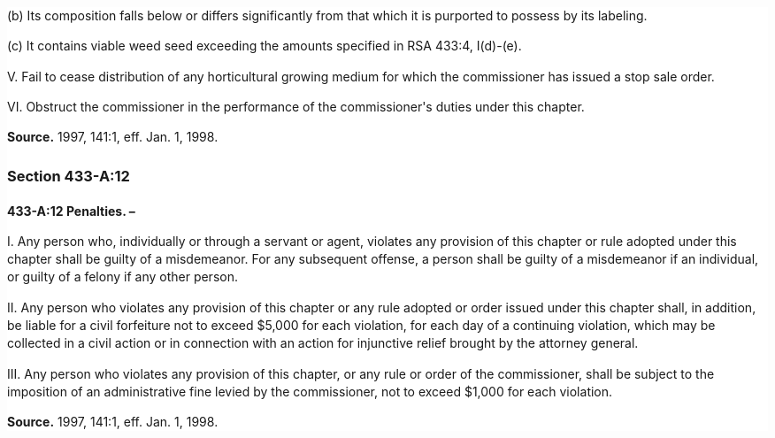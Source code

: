  (b) Its composition falls below or differs significantly from
that which it is purported to possess by its labeling.
                                             
 (c) It contains viable weed seed exceeding the amounts specified
in RSA 433:4, I(d)-(e).
                                             
 V. Fail to cease distribution of any horticultural growing medium
for which the commissioner has issued a stop sale order.
                                             
 VI. Obstruct the commissioner in the performance of the
commissioner's duties under this chapter.

**Source.** 1997, 141:1, eff. Jan. 1, 1998.

### Section 433-A:12

 **433-A:12 Penalties. –**
                                             
 I. Any person who, individually or through a servant or agent,
violates any provision of this chapter or rule adopted under this
chapter shall be guilty of a misdemeanor. For any subsequent offense, a
person shall be guilty of a misdemeanor if an individual, or guilty of a
felony if any other person.
                                             
 II. Any person who violates any provision of this chapter or any
rule adopted or order issued under this chapter shall, in addition, be
liable for a civil forfeiture not to exceed 
                                             $5,000 for each violation,
for each day of a continuing violation, which may be collected in a
civil action or in connection with an action for injunctive relief
brought by the attorney general.
                                             
 III. Any person who violates any provision of this chapter, or any
rule or order of the commissioner, shall be subject to the imposition of
an administrative fine levied by the commissioner, not to exceed 
                                             $1,000
for each violation.

**Source.** 1997, 141:1, eff. Jan. 1, 1998.
